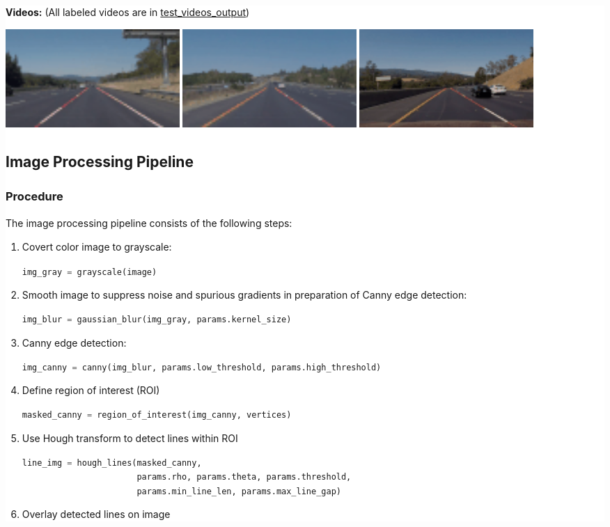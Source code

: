 
**Videos:** (All labeled videos are in [test_videos_output](test_videos_output))

<img src="showcase1.gif" width="250"> <img src="showcase2.gif" width="250"> <img src="showcase3.gif" width="250">


## Image Processing Pipeline

### Procedure

The image processing pipeline consists of the following steps:

  1. Covert color image to grayscale: 
  
        ```python
        img_gray = grayscale(image)
        ```
  
  2. Smooth image to suppress noise and spurious gradients in preparation of Canny edge detection: 
    
        ```python
        img_blur = gaussian_blur(img_gray, params.kernel_size)
        ```
  
  3. Canny edge detection:
  
        ```python
        img_canny = canny(img_blur, params.low_threshold, params.high_threshold)
        ```
  
  4. Define region of interest (ROI) 
        
        ```python
        masked_canny = region_of_interest(img_canny, vertices)
        ```
    
  5. Use Hough transform to detect lines within ROI
        
        ```python
        line_img = hough_lines(masked_canny, 
                               params.rho, params.theta, params.threshold, 
                               params.min_line_len, params.max_line_gap)
        ```
  
  6. Overlay detected lines on image
  